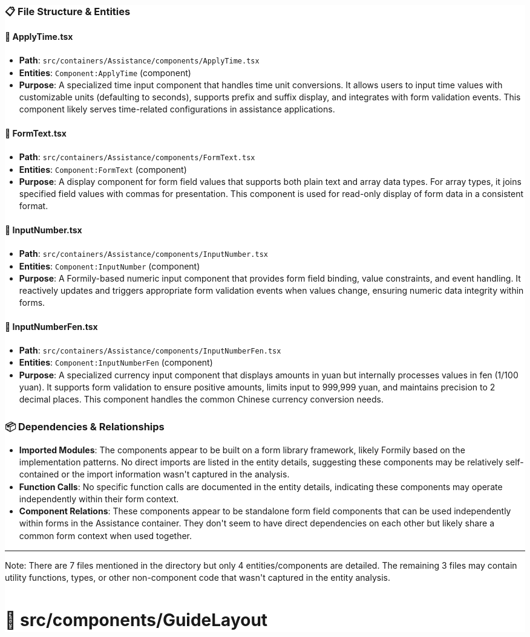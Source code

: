 ### 📋 File Structure & Entities

#### 📄 ApplyTime.tsx
- **Path**: `src/containers/Assistance/components/ApplyTime.tsx`
- **Entities**: `Component:ApplyTime` (component)
- **Purpose**: A specialized time input component that handles time unit conversions. It allows users to input time values with customizable units (defaulting to seconds), supports prefix and suffix display, and integrates with form validation events. This component likely serves time-related configurations in assistance applications.

#### 📄 FormText.tsx
- **Path**: `src/containers/Assistance/components/FormText.tsx`
- **Entities**: `Component:FormText` (component)
- **Purpose**: A display component for form field values that supports both plain text and array data types. For array types, it joins specified field values with commas for presentation. This component is used for read-only display of form data in a consistent format.

#### 📄 InputNumber.tsx
- **Path**: `src/containers/Assistance/components/InputNumber.tsx`
- **Entities**: `Component:InputNumber` (component)
- **Purpose**: A Formily-based numeric input component that provides form field binding, value constraints, and event handling. It reactively updates and triggers appropriate form validation events when values change, ensuring numeric data integrity within forms.

#### 📄 InputNumberFen.tsx
- **Path**: `src/containers/Assistance/components/InputNumberFen.tsx`
- **Entities**: `Component:InputNumberFen` (component)
- **Purpose**: A specialized currency input component that displays amounts in yuan but internally processes values in fen (1/100 yuan). It supports form validation to ensure positive amounts, limits input to 999,999 yuan, and maintains precision to 2 decimal places. This component handles the common Chinese currency conversion needs.

### 📦 Dependencies & Relationships
- **Imported Modules**: The components appear to be built on a form library framework, likely Formily based on the implementation patterns. No direct imports are listed in the entity details, suggesting these components may be relatively self-contained or the import information wasn't captured in the analysis.
- **Function Calls**: No specific function calls are documented in the entity details, indicating these components may operate independently within their form context.
- **Component Relations**: These components appear to be standalone form field components that can be used independently within forms in the Assistance container. They don't seem to have direct dependencies on each other but likely share a common form context when used together.

---

Note: There are 7 files mentioned in the directory but only 4 entities/components are detailed. The remaining 3 files may contain utility functions, types, or other non-component code that wasn't captured in the entity analysis.

# 📁 src/components/GuideLayout
